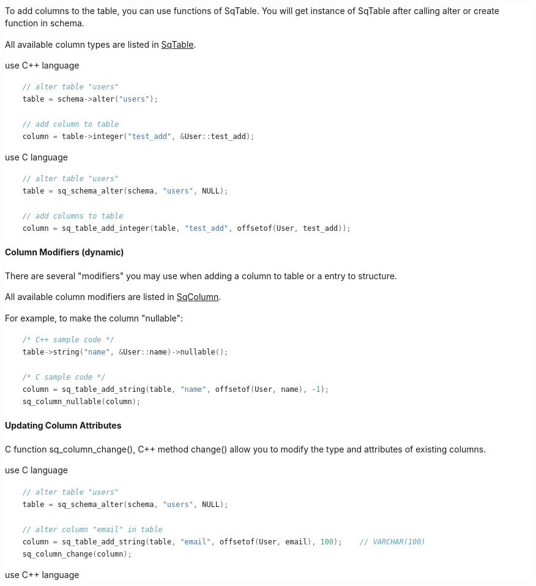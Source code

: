 To add columns to the table, you can use functions of SqTable.
You will get instance of SqTable after calling alter or create function in schema.  
  
All available column types are listed in [SqTable](SqTable.md).  
  
use C++ language

```c++
	// alter table "users"
	table = schema->alter("users");

	// add column to table
	column = table->integer("test_add", &User::test_add);
```

use C language

```c
	// alter table "users"
	table = sq_schema_alter(schema, "users", NULL);

	// add columns to table
	column = sq_table_add_integer(table, "test_add", offsetof(User, test_add));
```

#### Column Modifiers (dynamic)

There are several "modifiers" you may use when adding a column to table or a entry to structure.  
  
All available column modifiers are listed in [SqColumn](SqColumn.md).  
  
For example, to make the column "nullable":

```c++
	/* C++ sample code */
	table->string("name", &User::name)->nullable();

	/* C sample code */
	column = sq_table_add_string(table, "name", offsetof(User, name), -1);
	sq_column_nullable(column);
```

#### Updating Column Attributes

C function sq_column_change(), C++ method change() allow you to modify the type and attributes of existing columns.  
  
use C language

```c
	// alter table "users"
	table = sq_schema_alter(schema, "users", NULL);

	// alter column "email" in table
	column = sq_table_add_string(table, "email", offsetof(User, email), 100);    // VARCHAR(100)
	sq_column_change(column);
```

use C++ language
